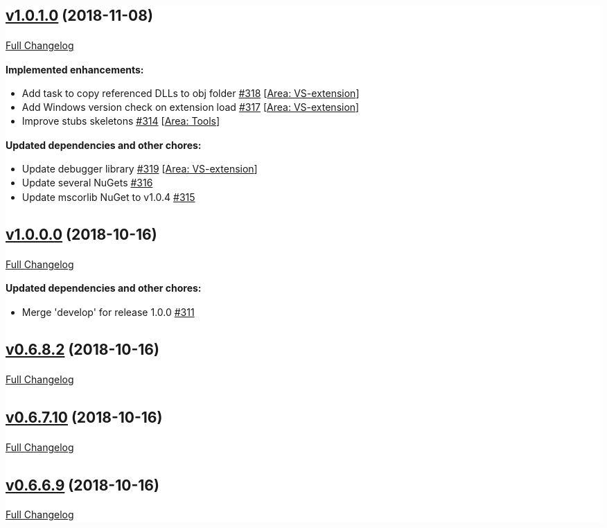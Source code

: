 ## [v1.0.1.0](https://github.com/nanoframework/nf-Visual-Studio-extension/tree/v1.0.1.0) (2018-11-08)
[Full Changelog](https://github.com/nanoframework/nf-Visual-Studio-extension/compare/v1.0.0.0...v1.0.1.0)

**Implemented enhancements:**

- Add task to copy referenced DLLs to obj folder [\#318](https://github.com/nanoframework/nf-Visual-Studio-extension/pull/318) [[Area: VS-extension](https://github.com/nanoframework/nf-Visual-Studio-extension/labels/Area:%20VS-extension)]
- Add Windows version check on extension load [\#317](https://github.com/nanoframework/nf-Visual-Studio-extension/pull/317) [[Area: VS-extension](https://github.com/nanoframework/nf-Visual-Studio-extension/labels/Area:%20VS-extension)]
- Improve stubs skeletons [\#314](https://github.com/nanoframework/nf-Visual-Studio-extension/pull/314) [[Area: Tools](https://github.com/nanoframework/nf-Visual-Studio-extension/labels/Area:%20Tools)]

**Updated dependencies and other chores:**

- Update debugger library [\#319](https://github.com/nanoframework/nf-Visual-Studio-extension/pull/319) [[Area: VS-extension](https://github.com/nanoframework/nf-Visual-Studio-extension/labels/Area:%20VS-extension)]
- Update several NuGets [\#316](https://github.com/nanoframework/nf-Visual-Studio-extension/pull/316)
- Update mscorlib NuGet to v1.0.4 [\#315](https://github.com/nanoframework/nf-Visual-Studio-extension/pull/315)

## [v1.0.0.0](https://github.com/nanoframework/nf-Visual-Studio-extension/tree/v1.0.0.0) (2018-10-16)
[Full Changelog](https://github.com/nanoframework/nf-Visual-Studio-extension/compare/v0.6.8.2...v1.0.0.0)

**Updated dependencies and other chores:**

- Merge 'develop' for release 1.0.0 [\#311](https://github.com/nanoframework/nf-Visual-Studio-extension/pull/311)

## [v0.6.8.2](https://github.com/nanoframework/nf-Visual-Studio-extension/tree/v0.6.8.2) (2018-10-16)
[Full Changelog](https://github.com/nanoframework/nf-Visual-Studio-extension/compare/v0.6.7.10...v0.6.8.2)

## [v0.6.7.10](https://github.com/nanoframework/nf-Visual-Studio-extension/tree/v0.6.7.10) (2018-10-16)
[Full Changelog](https://github.com/nanoframework/nf-Visual-Studio-extension/compare/v0.6.6.9...v0.6.7.10)

## [v0.6.6.9](https://github.com/nanoframework/nf-Visual-Studio-extension/tree/v0.6.6.9) (2018-10-16)
[Full Changelog](https://github.com/nanoframework/nf-Visual-Studio-extension/compare/v0.6.5.2...v0.6.6.9)
